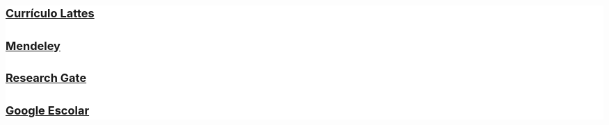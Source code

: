 
<div class="container">
<div class="col-md-12">
<div class="row">

<div class="col-md-3">
<div class="box-simple">
<a href="http://lattes.cnpq.br/2432360896340086">
<div class="icon">
<i class="ai ai-4x ai-lattes"></i>
</div>
<h3>
Currículo Lattes
</h3>
</a>
</div>
</div>

<div class="col-md-3">
<div class="box-simple">
<a href="https://www.mendeley.com/profiles/tiago-olivoto/">
<div class="icon">
<i class="ai ai-4x ai-mendeley"></i>
</div>
<h3>
Mendeley
</h3>
</a>
</div>
</div>

<div class="col-md-3">
<div class="box-simple">
<a href="https://www.researchgate.net/profile/Tiago_Olivoto2">
<div class="icon">
<i class="ai ai-4x ai-researchgate"></i>
</div>
<h3>
Research Gate
</h3>
</a>
</div>
</div>

<div class="col-md-3">
<div class="box-simple">
<a href="https://scholar.google.com/citations?user=QjxIJkcAAAAJ&hl=pt-BR">
<div class="icon">
<i class="ai ai-4x ai-google-scholar"></i>
</div>
<h3>
Google Escolar
</h3>
</a>
</div>
</div>
</div>
</div>
</div>
